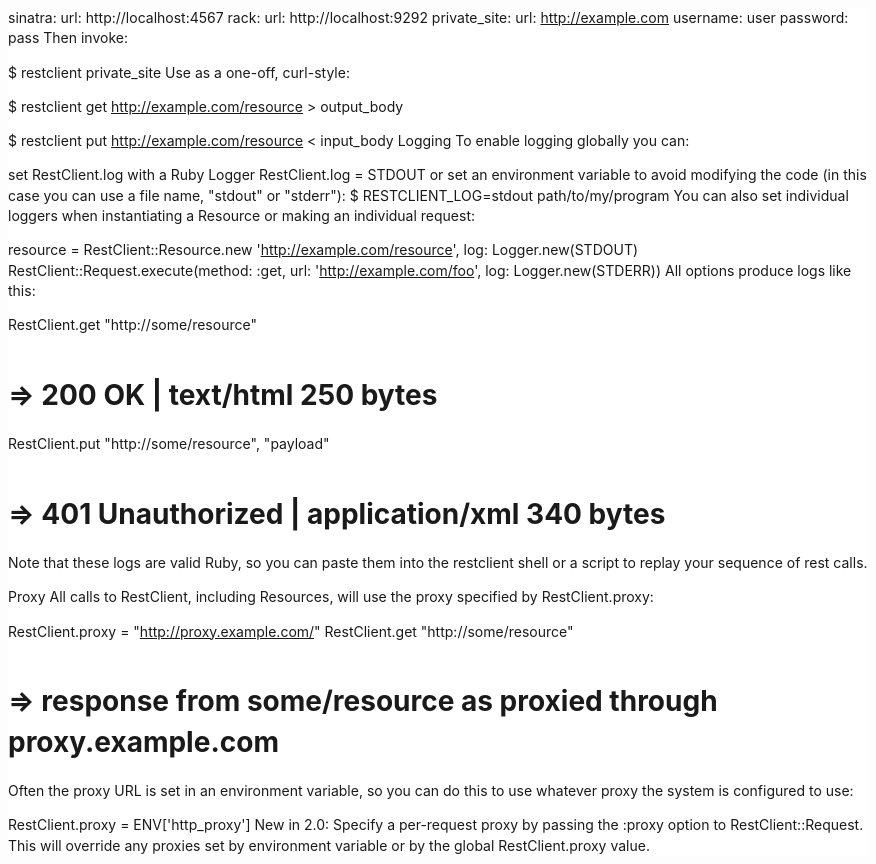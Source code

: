   sinatra:
    url: http://localhost:4567
  rack:
    url: http://localhost:9292
  private_site:
    url: http://example.com
    username: user
    password: pass
Then invoke:

$ restclient private_site
Use as a one-off, curl-style:

$ restclient get http://example.com/resource > output_body

$ restclient put http://example.com/resource < input_body
Logging
To enable logging globally you can:

set RestClient.log with a Ruby Logger
RestClient.log = STDOUT
or set an environment variable to avoid modifying the code (in this case you can use a file name, "stdout" or "stderr"):
$ RESTCLIENT_LOG=stdout path/to/my/program
You can also set individual loggers when instantiating a Resource or making an individual request:

resource = RestClient::Resource.new 'http://example.com/resource', log: Logger.new(STDOUT)
RestClient::Request.execute(method: :get, url: 'http://example.com/foo', log: Logger.new(STDERR))
All options produce logs like this:

RestClient.get "http://some/resource"
# => 200 OK | text/html 250 bytes
RestClient.put "http://some/resource", "payload"
# => 401 Unauthorized | application/xml 340 bytes
Note that these logs are valid Ruby, so you can paste them into the restclient shell or a script to replay your sequence of rest calls.

Proxy
All calls to RestClient, including Resources, will use the proxy specified by RestClient.proxy:

RestClient.proxy = "http://proxy.example.com/"
RestClient.get "http://some/resource"
# => response from some/resource as proxied through proxy.example.com
Often the proxy URL is set in an environment variable, so you can do this to use whatever proxy the system is configured to use:

  RestClient.proxy = ENV['http_proxy']
New in 2.0: Specify a per-request proxy by passing the :proxy option to RestClient::Request. This will override any proxies set by environment variable or by the global RestClient.proxy value.
